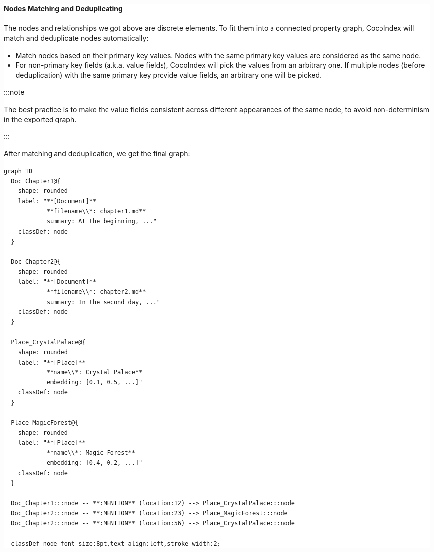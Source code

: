#### Nodes Matching and Deduplicating

The nodes and relationships we got above are discrete elements.
To fit them into a connected property graph, CocoIndex will match and deduplicate nodes automatically:

*   Match nodes based on their primary key values. Nodes with the same primary key values are considered as the same node.
*   For non-primary key fields (a.k.a. value fields), CocoIndex will pick the values from an arbitrary one.
    If multiple nodes (before deduplication) with the same primary key provide value fields, an arbitrary one will be picked.

:::note

The best practice is to make the value fields consistent across different appearances of the same node, to avoid non-determinism in the exported graph.

:::

After matching and deduplication, we get the final graph:

```mermaid
graph TD
  Doc_Chapter1@{
    shape: rounded
    label: "**[Document]**
            **filename\\*: chapter1.md**
            summary: At the beginning, ..."
    classDef: node
  }

  Doc_Chapter2@{
    shape: rounded
    label: "**[Document]**
            **filename\\*: chapter2.md**
            summary: In the second day, ..."
    classDef: node
  }

  Place_CrystalPalace@{
    shape: rounded
    label: "**[Place]**
            **name\\*: Crystal Palace**
            embedding: [0.1, 0.5, ...]"
    classDef: node
  }

  Place_MagicForest@{
    shape: rounded
    label: "**[Place]**
            **name\\*: Magic Forest**
            embedding: [0.4, 0.2, ...]"
    classDef: node
  }

  Doc_Chapter1:::node -- **:MENTION** (location:12) --> Place_CrystalPalace:::node
  Doc_Chapter2:::node -- **:MENTION** (location:23) --> Place_MagicForest:::node
  Doc_Chapter2:::node -- **:MENTION** (location:56) --> Place_CrystalPalace:::node

  classDef node font-size:8pt,text-align:left,stroke-width:2;
```
